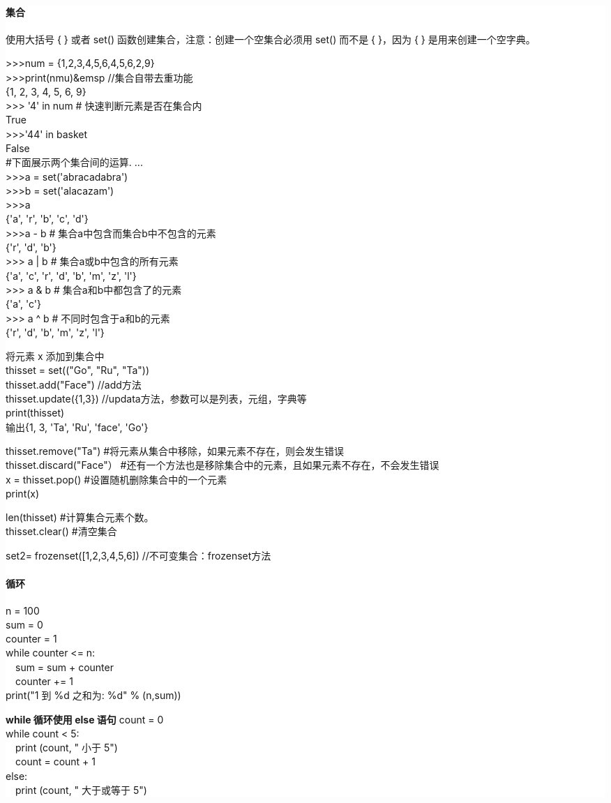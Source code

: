 

#### 集合
使用大括号 { } 或者 set() 函数创建集合，注意：创建一个空集合必须用 set() 而不是 { }，因为 { } 是用来创建一个空字典。  

\>>>num = {1,2,3,4,5,6,4,5,6,2,9}   
\>>>print(nmu)&emsp    //集合自带去重功能   
{1, 2, 3, 4, 5, 6, 9}  
\>>> '4' in num # 快速判断元素是否在集合内  
 True  
\>>>'44' in basket  
False   
 #下面展示两个集合间的运算. ...  
\>>>a = set('abracadabra')   
\>>>b = set('alacazam')   
\>>>a   
{'a', 'r', 'b', 'c', 'd'}   
\>>>a - b # 集合a中包含而集合b中不包含的元素  
 {'r', 'd', 'b'}   
\>>> a | b # 集合a或b中包含的所有元素  
 {'a', 'c', 'r', 'd', 'b', 'm', 'z', 'l'}  
\>>> a & b # 集合a和b中都包含了的元素   
{'a', 'c'}   
\>>> a ^ b # 不同时包含于a和b的元素  
{'r', 'd', 'b', 'm', 'z', 'l'}  


将元素 x 添加到集合中  
thisset = set(("Go", "Ru", "Ta"))   
thisset.add("Face")     //add方法  
thisset.update({1,3})      //updata方法，参数可以是列表，元组，字典等  
print(thisset)  
输出{1, 3, 'Ta', 'Ru', 'face', 'Go'}   

thisset.remove("Ta") #将元素从集合中移除，如果元素不存在，则会发生错误  
thisset.discard("Face"） #还有一个方法也是移除集合中的元素，且如果元素不存在，不会发生错误  
x = thisset.pop()    #设置随机删除集合中的一个元素  
print(x)  

len(thisset)  #计算集合元素个数。  
thisset.clear() #清空集合  

set2= frozenset([1,2,3,4,5,6])   //不可变集合：frozenset方法


#### 循环
n = 100   
sum = 0   
counter = 1   
while counter <= n:   
&emsp;sum = sum + counter   
&emsp;counter += 1  
print("1 到 %d 之和为: %d" % (n,sum))  


**while 循环使用 else 语句**
count = 0   
while count < 5:   
&emsp;print (count, " 小于 5")   
&emsp;count = count + 1  
else:   
&emsp;print (count, " 大于或等于 5")  
